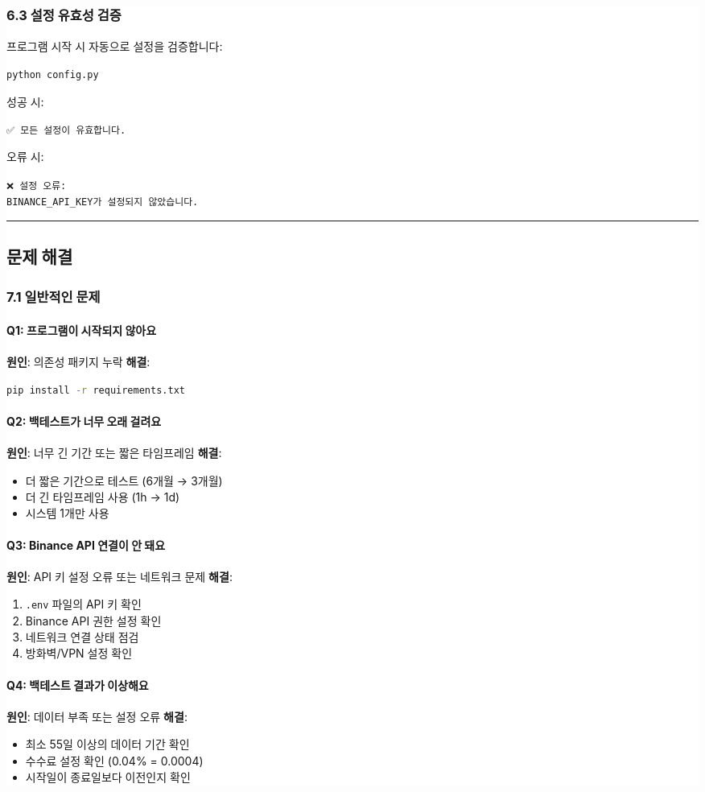 ### 6.3 설정 유효성 검증

프로그램 시작 시 자동으로 설정을 검증합니다:
```bash
python config.py
```

성공 시:
```
✅ 모든 설정이 유효합니다.
```

오류 시:
```
❌ 설정 오류:
BINANCE_API_KEY가 설정되지 않았습니다.
```

---

## 문제 해결

### 7.1 일반적인 문제

#### Q1: 프로그램이 시작되지 않아요
**원인**: 의존성 패키지 누락
**해결**:
```bash
pip install -r requirements.txt
```

#### Q2: 백테스트가 너무 오래 걸려요
**원인**: 너무 긴 기간 또는 짧은 타임프레임
**해결**:
- 더 짧은 기간으로 테스트 (6개월 → 3개월)
- 더 긴 타임프레임 사용 (1h → 1d)
- 시스템 1개만 사용

#### Q3: Binance API 연결이 안 돼요
**원인**: API 키 설정 오류 또는 네트워크 문제
**해결**:
1. `.env` 파일의 API 키 확인
2. Binance API 권한 설정 확인  
3. 네트워크 연결 상태 점검
4. 방화벽/VPN 설정 확인

#### Q4: 백테스트 결과가 이상해요
**원인**: 데이터 부족 또는 설정 오류
**해결**:
- 최소 55일 이상의 데이터 기간 확인
- 수수료 설정 확인 (0.04% = 0.0004)
- 시작일이 종료일보다 이전인지 확인
